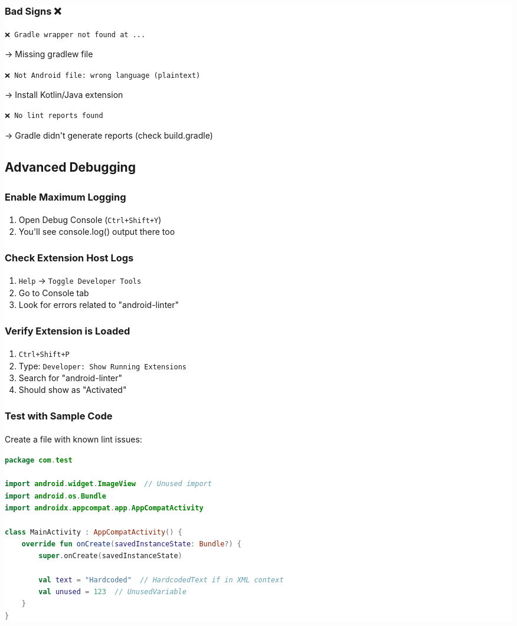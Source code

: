 ### Bad Signs ❌
```
❌ Gradle wrapper not found at ...
```
→ Missing gradlew file

```
❌ Not Android file: wrong language (plaintext)
```
→ Install Kotlin/Java extension

```
❌ No lint reports found
```
→ Gradle didn't generate reports (check build.gradle)

## Advanced Debugging

### Enable Maximum Logging

1. Open Debug Console (`Ctrl+Shift+Y`)
2. You'll see console.log() output there too

### Check Extension Host Logs

1. `Help` → `Toggle Developer Tools`
2. Go to Console tab
3. Look for errors related to "android-linter"

### Verify Extension is Loaded

1. `Ctrl+Shift+P`
2. Type: `Developer: Show Running Extensions`
3. Search for "android-linter"
4. Should show as "Activated"

### Test with Sample Code

Create a file with known lint issues:
```kotlin
package com.test

import android.widget.ImageView  // Unused import
import android.os.Bundle
import androidx.appcompat.app.AppCompatActivity

class MainActivity : AppCompatActivity() {
    override fun onCreate(savedInstanceState: Bundle?) {
        super.onCreate(savedInstanceState)
        
        val text = "Hardcoded"  // HardcodedText if in XML context
        val unused = 123  // UnusedVariable
    }
}
```
